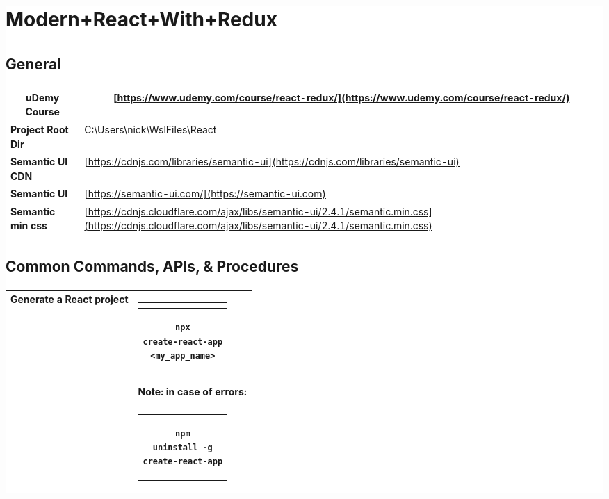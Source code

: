 # Modern+React+With+Redux

&#x20;

## General

| **uDemy Course**     | [https://www.udemy.com/course/react-redux/](https://www.udemy.com/course/react-redux/)                                                                 |
| -------------------- | ------------------------------------------------------------------------------------------------------------------------------------------------------ |
| **Project Root Dir** | C:\Users\nick\WslFiles\React                                                                                                                           |
| **Semantic UI CDN**  | [https://cdnjs.com/libraries/semantic-ui](https://cdnjs.com/libraries/semantic-ui)                                                                     |
| **Semantic UI**      | [https://semantic-ui.com/](https://semantic-ui.com)                                                                                                    |
| **Semantic min css** | [https://cdnjs.cloudflare.com/ajax/libs/semantic-ui/2.4.1/semantic.min.css](https://cdnjs.cloudflare.com/ajax/libs/semantic-ui/2.4.1/semantic.min.css) |

## Common Commands, APIs, & Procedures

| **Generate a React project**                                                                                                                                                                                                                                     | <table data-header-hidden><thead><tr><th></th></tr></thead><tbody><tr><td><pre><code>npx create-react-app &#x3C;my_app_name></code></pre></td></tr></tbody></table><p>Note: in case of errors:</p><table data-header-hidden><thead><tr><th></th></tr></thead><tbody><tr><td><pre><code>npm uninstall -g create-react-app</code></pre></td></tr></tbody></table>                                                                                                                                                                                                                                                                                                                                                                                                                                                                                                                                                                                                                                                                                                                                                                                                                                                                                                                                                                                                                                                                                                                                                                                         |
| ---------------------------------------------------------------------------------------------------------------------------------------------------------------------------------------------------------------------------------------------------------------- | ------------------------------------------------------------------------------------------------------------------------------------------------------------------------------------------------------------------------------------------------------------------------------------------------------------------------------------------------------------------------------------------------------------------------------------------------------------------------------------------------------------------------------------------------------------------------------------------------------------------------------------------------------------------------------------------------------------------------------------------------------------------------------------------------------------------------------------------------------------------------------------------------------------------------------------------------------------------------------------------------------------------------------------------------------------------------------------------------------------------------------------------------------------------------------------------------------------------------------------------------------------------------------------------------------------------------------------------------------------------------------------------------------------------------------------------------------------------------------------------------------------------------------------------------------- |